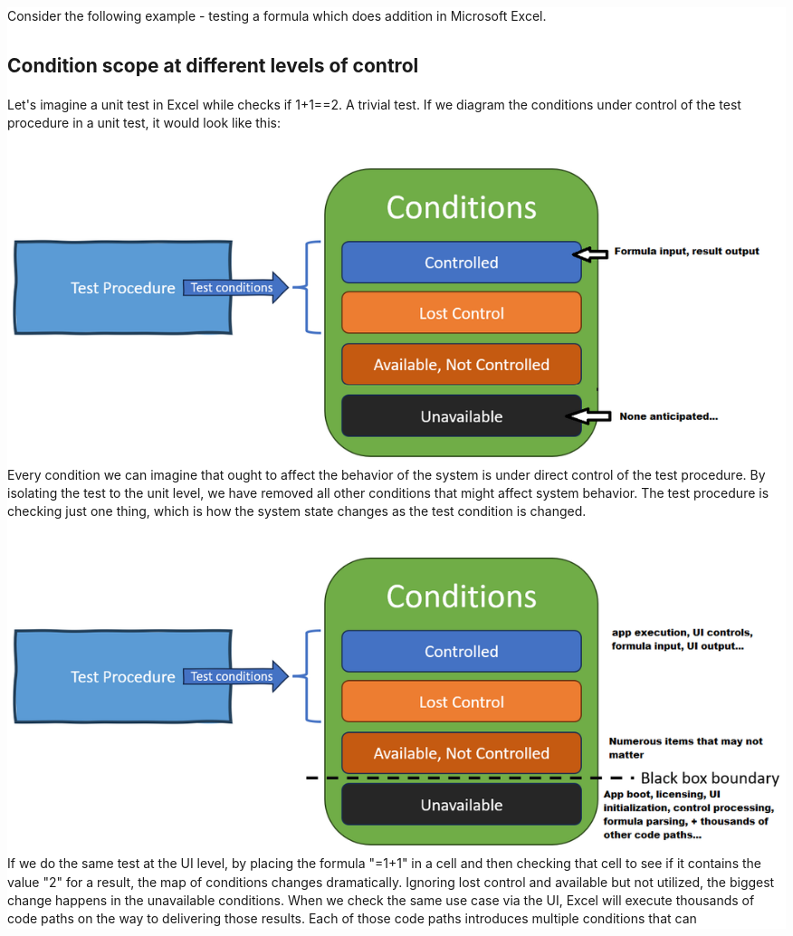 Consider the following example - testing a formula
which does addition in Microsoft Excel.

Condition scope at different levels of control
---------------------------------------------------
Let's imagine a unit test in Excel while checks if 
1+1==2. A trivial test. If we diagram the conditions under
control of the test procedure in a unit test, it would
look like this:

![A diagram of test conditions involved in a unit test, with really only the inputs and outputs shown as areas of concern](/assets/unittestconditions.png)
Every condition we can imagine that ought to affect the
behavior of the system is under direct control of the
test procedure. By isolating the test to the unit level,
we have removed all other conditions that might
affect system behavior. The test procedure is checking just one
thing, which is how the system state changes as the
test condition is changed. 

![A diagram of conditions involved in an end to end test, demonstrating that there are thousands of code paths in the set of unavailable conditions](/assets/e2etestconditions.png)
If we do the same test at the UI level, by placing the
formula "=1+1" in a cell and then checking that cell to
see if it contains the value "2" for a result, the map
of conditions changes dramatically. Ignoring lost control
and available but not utilized, the biggest change happens
in the unavailable conditions. When we check the same
use case via the UI, Excel will execute thousands of code
paths on the way to delivering those results. Each of
those code paths introduces multiple conditions that can